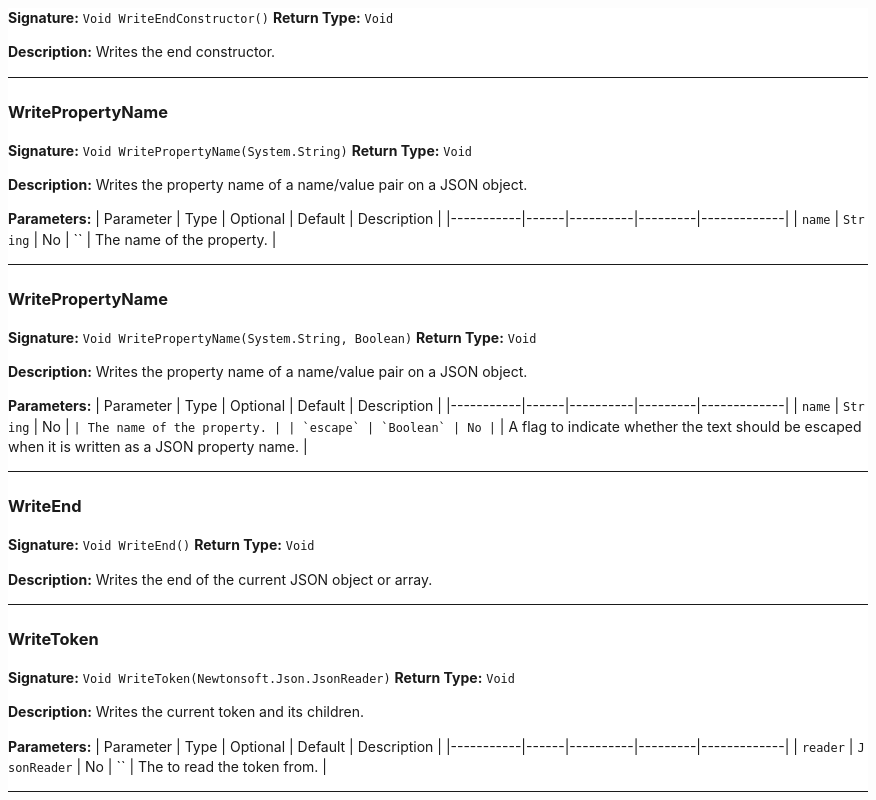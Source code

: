 **Signature:** `Void WriteEndConstructor()`
**Return Type:** `Void`

**Description:** Writes the end constructor.

---

### WritePropertyName

**Signature:** `Void WritePropertyName(System.String)`
**Return Type:** `Void`

**Description:** Writes the property name of a name/value pair on a JSON object.

**Parameters:**
| Parameter | Type | Optional | Default | Description |
|-----------|------|----------|---------|-------------|
| `name` | `String` | No | `` | The name of the property. |

---

### WritePropertyName

**Signature:** `Void WritePropertyName(System.String, Boolean)`
**Return Type:** `Void`

**Description:** Writes the property name of a name/value pair on a JSON object.

**Parameters:**
| Parameter | Type | Optional | Default | Description |
|-----------|------|----------|---------|-------------|
| `name` | `String` | No | `` | The name of the property. |
| `escape` | `Boolean` | No | `` | A flag to indicate whether the text should be escaped when it is written as a JSON property name. |

---

### WriteEnd

**Signature:** `Void WriteEnd()`
**Return Type:** `Void`

**Description:** Writes the end of the current JSON object or array.

---

### WriteToken

**Signature:** `Void WriteToken(Newtonsoft.Json.JsonReader)`
**Return Type:** `Void`

**Description:** Writes the current  token and its children.

**Parameters:**
| Parameter | Type | Optional | Default | Description |
|-----------|------|----------|---------|-------------|
| `reader` | `JsonReader` | No | `` | The  to read the token from. |

---